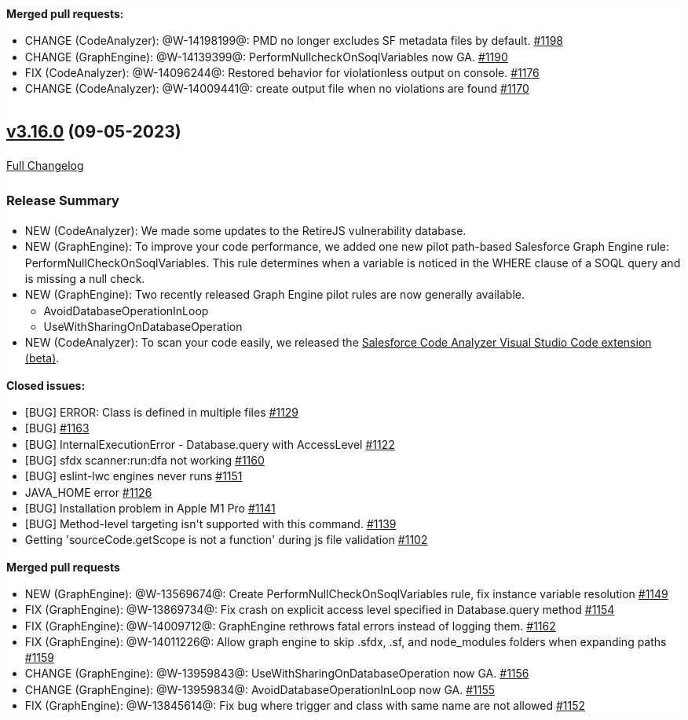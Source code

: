 **Merged pull requests:**
* CHANGE (CodeAnalyzer): @W-14198199@: PMD no longer excludes SF metadata files by default. [\#1198](https://github.com/forcedotcom/sfdx-scanner/pull/1198)
* CHANGE (GraphEngine): @W-14139399@: PerformNullcheckOnSoqlVariables now GA. [\#1190](https://github.com/forcedotcom/sfdx-scanner/pull/1190)
* FIX (CodeAnalyzer): @W-14096244@: Restored behavior for violationless output on console. [\#1176](https://github.com/forcedotcom/sfdx-scanner/pull/1176)
* CHANGE (CodeAnalyzer): @W-14009441@: create output file when no violations are found [\#1170](https://github.com/forcedotcom/sfdx-scanner/pull/1170)

## [v3.16.0](https://github.com/forcedotcom/sfdx-scanner/tree/v3.16.0) (09-05-2023)

[Full Changelog](https://github.com/forcedotcom/sfdx-scanner/compare/v3.16.0...v3.15.0)

### Release Summary

* NEW (CodeAnalyzer): We made some updates to the RetireJS vulnerability database.
* NEW (GraphEngine): To improve your code performance, we added one new pilot path-based Salesforce Graph Engine rule: PerformNullCheckOnSoqlVariables. This rule determines when a variable is noticed in the WHERE clause of a SOQL query and is missing a null check.
* NEW (GraphEngine): Two recently released Graph Engine pilot rules are now generally available.
	- AvoidDatabaseOperationInLoop
	- UseWithSharingOnDatabaseOperation
* NEW (CodeAnalyzer): To scan your code easily, we released the [Salesforce Code Analyzer Visual Studio Code extension (beta)](./en/v3.x/code-analyzer-vs-code-extension). 

**Closed issues:**
* [BUG] ERROR: Class is defined in multiple files [\#1129](https://github.com/forcedotcom/sfdx-scanner/issues/1129)
* [BUG] [\#1163](https://github.com/forcedotcom/sfdx-scanner/issues/1163)
* [BUG] InternalExecutionError - Database.query with AccessLevel [\#1122](https://github.com/forcedotcom/sfdx-scanner/issues/1122)
* [BUG]  sfdx scanner:run:dfa not working [\#1160](https://github.com/forcedotcom/sfdx-scanner/issues/1160)
* [BUG] eslint-lwc engines never runs  [\#1151](https://github.com/forcedotcom/sfdx-scanner/issues/1151)
* JAVA_HOME error [\#1126](https://github.com/forcedotcom/sfdx-scanner/issues/1126)
* [BUG] Installation problem in Apple M1 Pro [\#1141](https://github.com/forcedotcom/sfdx-scanner/issues/1141)
* [BUG] Method-level targeting isn't supported with this command. [\#1139](https://github.com/forcedotcom/sfdx-scanner/issues/1139)
* Getting 'sourceCode.getScope is not a function' during js file validation [\#1102](https://github.com/forcedotcom/sfdx-scanner/issues/1102)

**Merged pull requests**
* NEW (GraphEngine): @W-13569674@: Create PerformNullCheckOnSoqlVariables rule, fix instance variable resolution [\#1149](https://github.com/forcedotcom/sfdx-scanner/pull/1149)
* FIX (GraphEngine): @W-13869734@: Fix crash on explicit access level specified in Database.query method [\#1154](https://github.com/forcedotcom/sfdx-scanner/pull/1154)
* FIX (GraphEngine): @W-14009712@: GraphEngine rethrows fatal errors instead of logging them. [\#1162](https://github.com/forcedotcom/sfdx-scanner/pull/1162)
* FIX (GraphEngine): @W-14011226@: Allow graph engine to skip .sfdx, .sf, and node_modules folders when expanding paths [\#1159](https://github.com/forcedotcom/sfdx-scanner/pull/1159)
* CHANGE (GraphEngine): @W-13959843@: UseWithSharingOnDatabaseOperation now GA. [\#1156](https://github.com/forcedotcom/sfdx-scanner/pull/1156)
* CHANGE (GraphEngine): @W-13959834@: AvoidDatabaseOperationInLoop now GA. [\#1155](https://github.com/forcedotcom/sfdx-scanner/pull/1155)
* FIX (GraphEngine): @W-13845614@: Fix bug where trigger and class with same name are not allowed [\#1152](https://github.com/forcedotcom/sfdx-scanner/pull/1152)
